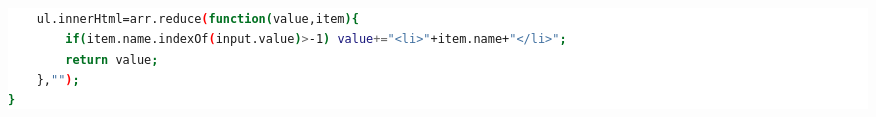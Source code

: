 ```bash
	ul.innerHtml=arr.reduce(function(value,item){
		if(item.name.indexOf(input.value)>-1) value+="<li>"+item.name+"</li>";
		return value;
	},"");
}
```

